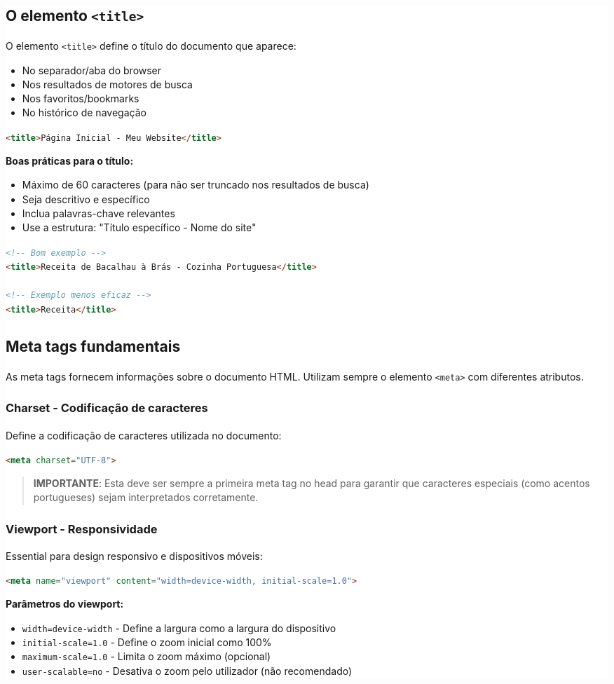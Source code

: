 ## O elemento `<title>`

O elemento `<title>` define o título do documento que aparece:
- No separador/aba do browser
- Nos resultados de motores de busca
- Nos favoritos/bookmarks
- No histórico de navegação

```html
<title>Página Inicial - Meu Website</title>
```

**Boas práticas para o título:**
- Máximo de 60 caracteres (para não ser truncado nos resultados de busca)
- Seja descritivo e específico
- Inclua palavras-chave relevantes
- Use a estrutura: "Título específico - Nome do site"

```html
<!-- Bom exemplo -->
<title>Receita de Bacalhau à Brás - Cozinha Portuguesa</title>

<!-- Exemplo menos eficaz -->
<title>Receita</title>
```

## Meta tags fundamentais

As meta tags fornecem informações sobre o documento HTML. Utilizam sempre o elemento `<meta>` com diferentes atributos.

### Charset - Codificação de caracteres

Define a codificação de caracteres utilizada no documento:

```html
<meta charset="UTF-8">
```

> **IMPORTANTE**: Esta deve ser sempre a primeira meta tag no head para garantir que caracteres especiais (como acentos portugueses) sejam interpretados corretamente.

### Viewport - Responsividade

Essential para design responsivo e dispositivos móveis:

```html
<meta name="viewport" content="width=device-width, initial-scale=1.0">
```

**Parâmetros do viewport:**
- `width=device-width` - Define a largura como a largura do dispositivo
- `initial-scale=1.0` - Define o zoom inicial como 100%
- `maximum-scale=1.0` - Limita o zoom máximo (opcional)
- `user-scalable=no` - Desativa o zoom pelo utilizador (não recomendado)

